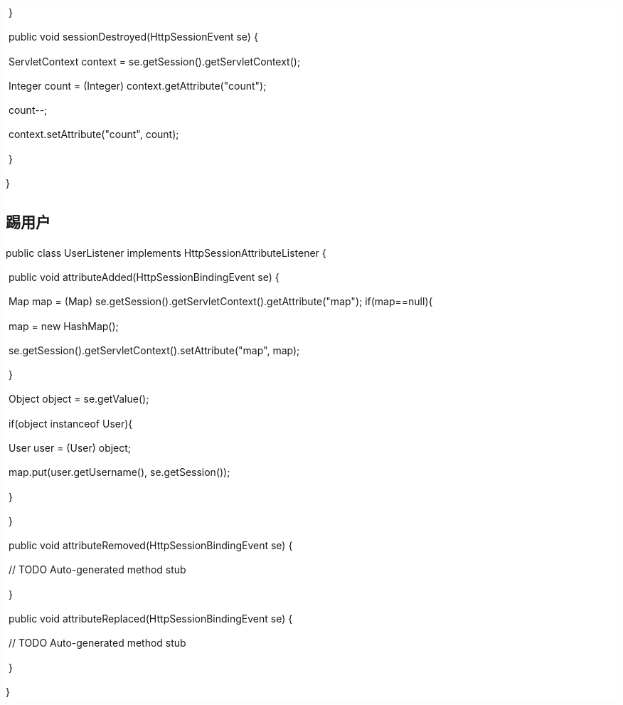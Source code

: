 ​     }

 

​     public void sessionDestroyed(HttpSessionEvent se) {

​          ServletContext context = se.getSession().getServletContext();

​          Integer count = (Integer) context.getAttribute("count");

​          count--;

​          context.setAttribute("count", count);

​     }

}

 

 

 

## 踢用户

public class UserListener implements HttpSessionAttributeListener {

​     public void attributeAdded(HttpSessionBindingEvent se) {

​          Map map = (Map) se.getSession().getServletContext().getAttribute("map");      if(map==null){

​               map = new HashMap();

​               se.getSession().getServletContext().setAttribute("map", map);

​          }

​          Object object = se.getValue();

​          if(object instanceof User){

​               User user = (User) object;

​               map.put(user.getUsername(), se.getSession());

​          }

​     }

​     public void attributeRemoved(HttpSessionBindingEvent se) {

​          // TODO Auto-generated method stub

​     }

​     public void attributeReplaced(HttpSessionBindingEvent se) {

​          // TODO Auto-generated method stub

​     }

}

 
